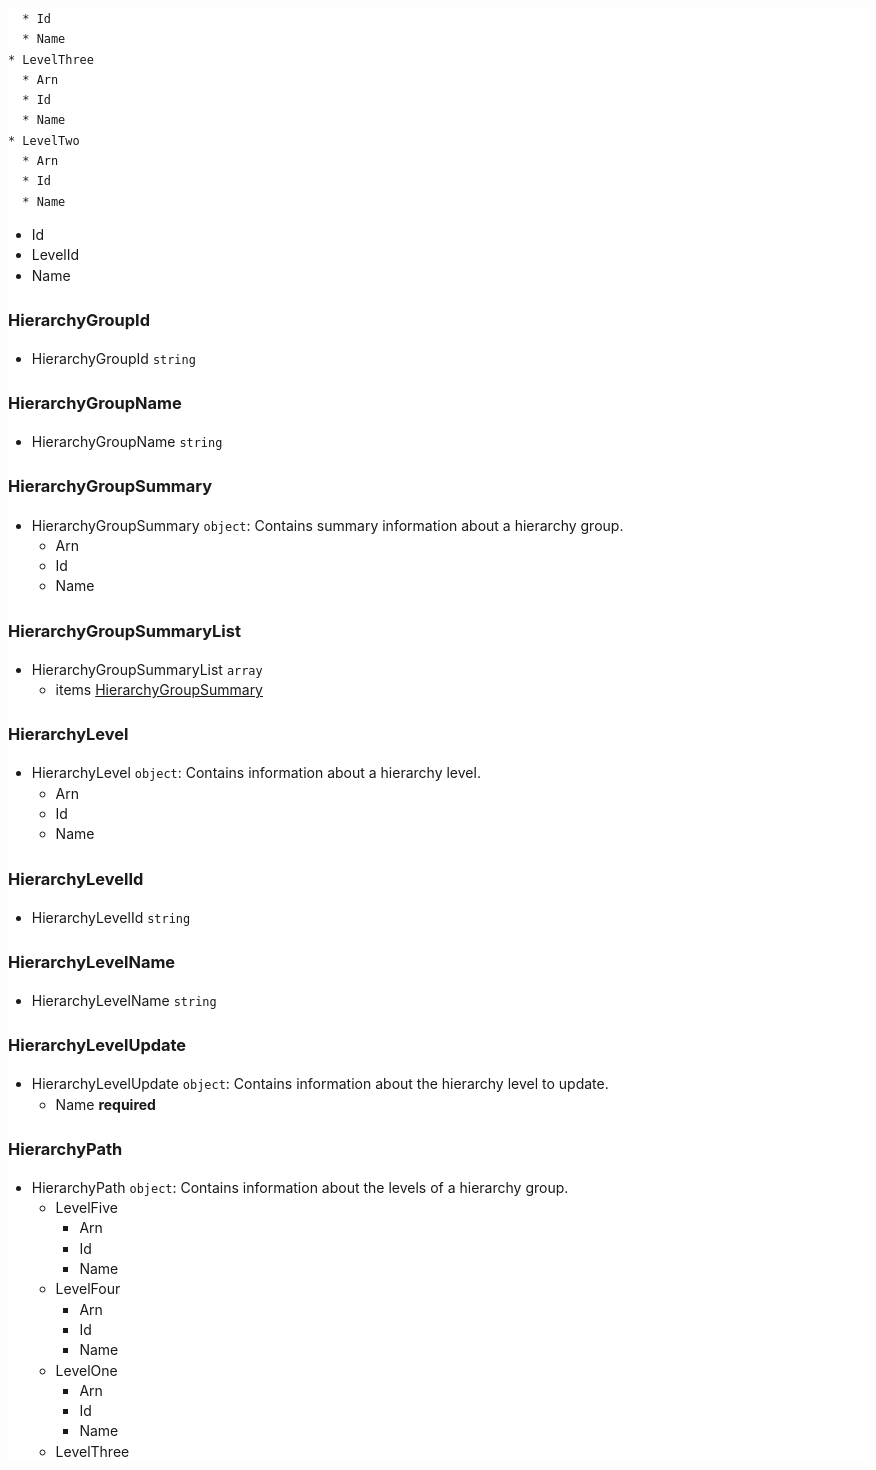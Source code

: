       * Id
      * Name
    * LevelThree
      * Arn
      * Id
      * Name
    * LevelTwo
      * Arn
      * Id
      * Name
  * Id
  * LevelId
  * Name

### HierarchyGroupId
* HierarchyGroupId `string`

### HierarchyGroupName
* HierarchyGroupName `string`

### HierarchyGroupSummary
* HierarchyGroupSummary `object`: Contains summary information about a hierarchy group.
  * Arn
  * Id
  * Name

### HierarchyGroupSummaryList
* HierarchyGroupSummaryList `array`
  * items [HierarchyGroupSummary](#hierarchygroupsummary)

### HierarchyLevel
* HierarchyLevel `object`: Contains information about a hierarchy level.
  * Arn
  * Id
  * Name

### HierarchyLevelId
* HierarchyLevelId `string`

### HierarchyLevelName
* HierarchyLevelName `string`

### HierarchyLevelUpdate
* HierarchyLevelUpdate `object`: Contains information about the hierarchy level to update.
  * Name **required**

### HierarchyPath
* HierarchyPath `object`: Contains information about the levels of a hierarchy group.
  * LevelFive
    * Arn
    * Id
    * Name
  * LevelFour
    * Arn
    * Id
    * Name
  * LevelOne
    * Arn
    * Id
    * Name
  * LevelThree